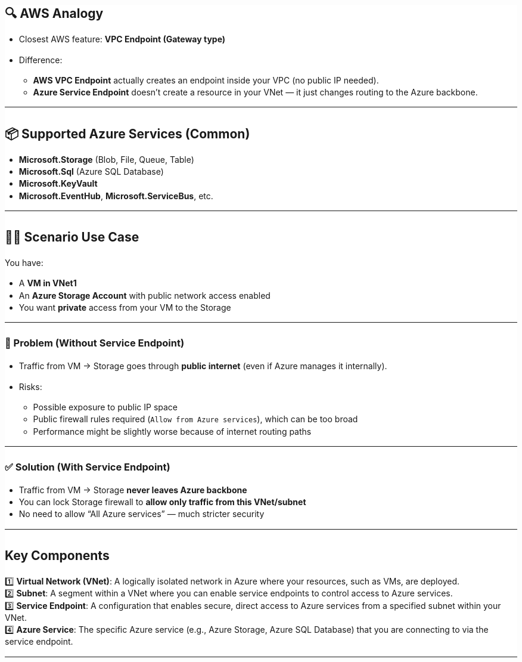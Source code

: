 ## 🔍 AWS Analogy

- Closest AWS feature: **VPC Endpoint (Gateway type)**
- Difference:

  - **AWS VPC Endpoint** actually creates an endpoint inside your VPC (no public IP needed).
  - **Azure Service Endpoint** doesn’t create a resource in your VNet — it just changes routing to the Azure backbone.

---

## 📦 Supported Azure Services (Common)

- **Microsoft.Storage** (Blob, File, Queue, Table)
- **Microsoft.Sql** (Azure SQL Database)
- **Microsoft.KeyVault**
- **Microsoft.EventHub**, **Microsoft.ServiceBus**, etc.

---

## ✍🏻 Scenario Use Case

You have:

- A **VM in VNet1**
- An **Azure Storage Account** with public network access enabled
- You want **private** access from your VM to the Storage

---

### 🚨 Problem (Without Service Endpoint)

- Traffic from VM → Storage goes through **public internet** (even if Azure manages it internally).
- Risks:

  - Possible exposure to public IP space
  - Public firewall rules required (`Allow from Azure services`), which can be too broad
  - Performance might be slightly worse because of internet routing paths

---

### ✅ Solution (With Service Endpoint)

- Traffic from VM → Storage **never leaves Azure backbone**
- You can lock Storage firewall to **allow only traffic from this VNet/subnet**
- No need to allow “All Azure services” — much stricter security

---

## Key Components

1️⃣ **Virtual Network (VNet)**: A logically isolated network in Azure where your resources, such as VMs, are deployed.  
2️⃣ **Subnet**: A segment within a VNet where you can enable service endpoints to control access to Azure services.  
3️⃣ **Service Endpoint**: A configuration that enables secure, direct access to Azure services from a specified subnet within your VNet.  
4️⃣ **Azure Service**: The specific Azure service (e.g., Azure Storage, Azure SQL Database) that you are connecting to via the service endpoint.

---